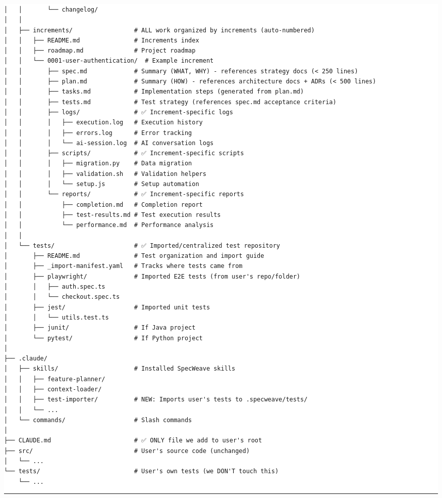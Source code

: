 ```
│   │       └── changelog/
│   │
│   ├── increments/                 # ALL work organized by increments (auto-numbered)
│   │   ├── README.md               # Increments index
│   │   ├── roadmap.md              # Project roadmap
│   │   └── 0001-user-authentication/  # Example increment
│   │       ├── spec.md             # Summary (WHAT, WHY) - references strategy docs (< 250 lines)
│   │       ├── plan.md             # Summary (HOW) - references architecture docs + ADRs (< 500 lines)
│   │       ├── tasks.md            # Implementation steps (generated from plan.md)
│   │       ├── tests.md            # Test strategy (references spec.md acceptance criteria)
│   │       ├── logs/               # ✅ Increment-specific logs
│   │       │   ├── execution.log   # Execution history
│   │       │   ├── errors.log      # Error tracking
│   │       │   └── ai-session.log  # AI conversation logs
│   │       ├── scripts/            # ✅ Increment-specific scripts
│   │       │   ├── migration.py    # Data migration
│   │       │   ├── validation.sh   # Validation helpers
│   │       │   └── setup.js        # Setup automation
│   │       └── reports/            # ✅ Increment-specific reports
│   │           ├── completion.md   # Completion report
│   │           ├── test-results.md # Test execution results
│   │           └── performance.md  # Performance analysis
│   │
│   └── tests/                      # ✅ Imported/centralized test repository
│       ├── README.md               # Test organization and import guide
│       ├── _import-manifest.yaml   # Tracks where tests came from
│       ├── playwright/             # Imported E2E tests (from user's repo/folder)
│       │   ├── auth.spec.ts
│       │   └── checkout.spec.ts
│       ├── jest/                   # Imported unit tests
│       │   └── utils.test.ts
│       ├── junit/                  # If Java project
│       └── pytest/                 # If Python project
│
├── .claude/
│   ├── skills/                     # Installed SpecWeave skills
│   │   ├── feature-planner/
│   │   ├── context-loader/
│   │   ├── test-importer/          # NEW: Imports user's tests to .specweave/tests/
│   │   └── ...
│   └── commands/                   # Slash commands
│
├── CLAUDE.md                       # ✅ ONLY file we add to user's root
├── src/                            # User's source code (unchanged)
│   └── ...
└── tests/                          # User's own tests (we DON'T touch this)
    └── ...
```

---
